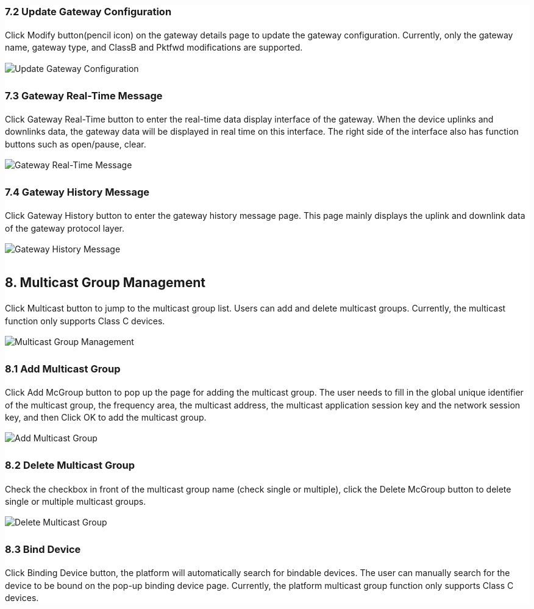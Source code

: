 ### 7.2 Update Gateway Configuration

Click Modify button(pencil icon) on the gateway details page to update the gateway configuration. Currently, only the gateway name, gateway type, and ClassB and Pktfwd modifications are supported.

![Update Gateway Configuration](更改网关.png)

### 7.3 Gateway Real-Time Message

Click Gateway Real-Time button to enter the real-time data display interface of the gateway. When the device uplinks and downlinks data, the gateway data will be displayed in real time on this interface. The right side of the interface also has function buttons such as open/pause, clear.

![Gateway Real-Time Message](网关实时数据.png)

### 7.4 Gateway History Message

Click Gateway History button to enter the gateway history message page. This page mainly displays the uplink and downlink data of the gateway protocol layer.

![Gateway History Message](网关历史消息.png)

## 8. Multicast Group Management

Click Multicast button to jump to the multicast group list. Users can add and delete multicast groups. Currently, the multicast function only supports Class C devices.

![Multicast Group Management](多播列表.png)

### 8.1 Add Multicast Group

Click Add McGroup button to pop up the page for adding the multicast group. The user needs to fill in the global unique identifier of the multicast group, the frequency area, the multicast address, the multicast application session key and the network session key, and then Click OK to add the multicast group.

![Add Multicast Group](添加多播组.png)

### 8.2 Delete Multicast Group

Check the checkbox in front of the multicast group name (check single or multiple), click the Delete McGroup button to delete single or multiple multicast groups.

![Delete Multicast Group](删除多播组.png)

### 8.3 Bind Device

Click Binding Device button, the platform will automatically search for bindable devices. The user can manually search for the device to be bound on the pop-up binding device page. Currently, the platform multicast group function only supports Class C devices.
